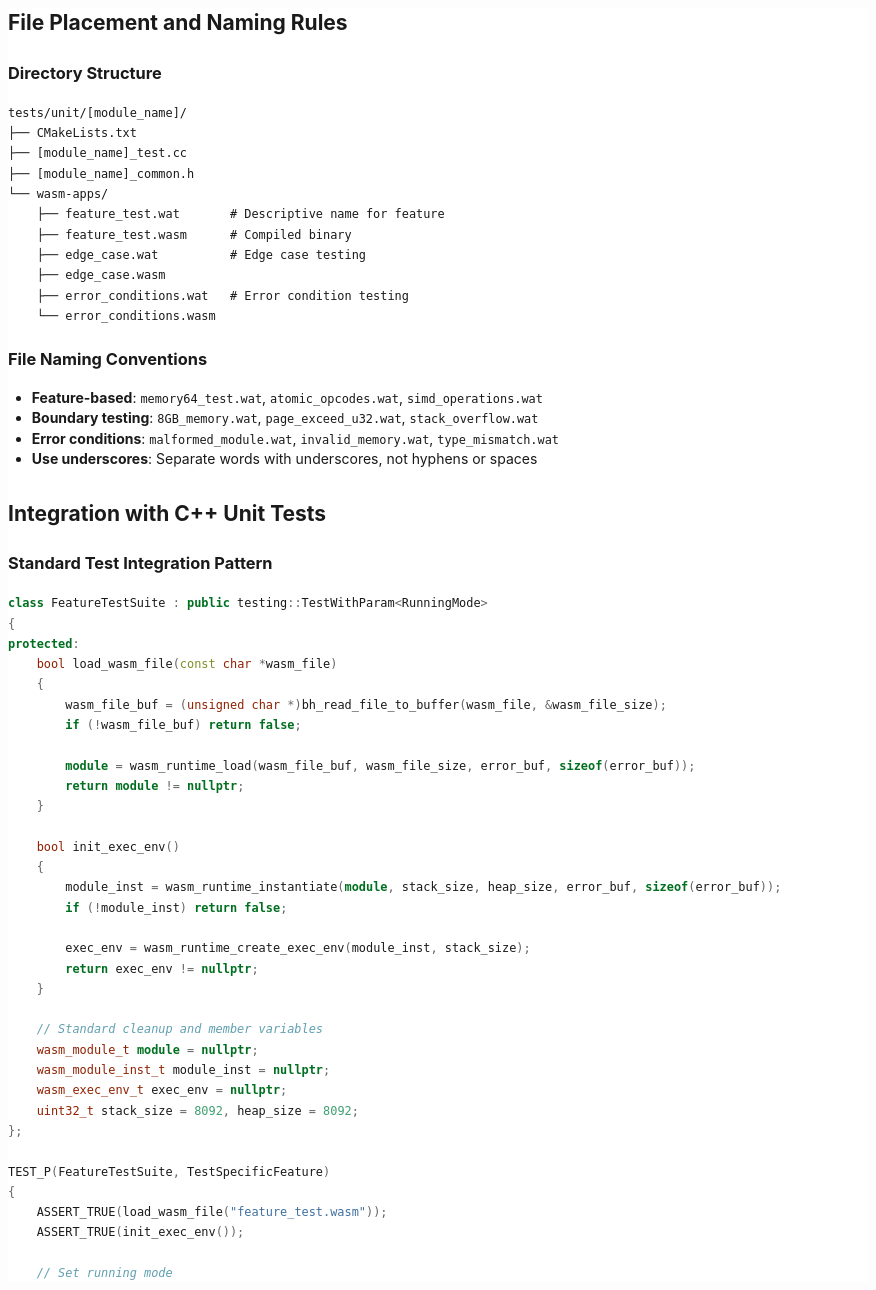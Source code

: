 ## File Placement and Naming Rules

### Directory Structure
```
tests/unit/[module_name]/
├── CMakeLists.txt
├── [module_name]_test.cc
├── [module_name]_common.h
└── wasm-apps/
    ├── feature_test.wat       # Descriptive name for feature
    ├── feature_test.wasm      # Compiled binary
    ├── edge_case.wat          # Edge case testing
    ├── edge_case.wasm
    ├── error_conditions.wat   # Error condition testing
    └── error_conditions.wasm
```

### File Naming Conventions
- **Feature-based**: `memory64_test.wat`, `atomic_opcodes.wat`, `simd_operations.wat`
- **Boundary testing**: `8GB_memory.wat`, `page_exceed_u32.wat`, `stack_overflow.wat`
- **Error conditions**: `malformed_module.wat`, `invalid_memory.wat`, `type_mismatch.wat`
- **Use underscores**: Separate words with underscores, not hyphens or spaces

## Integration with C++ Unit Tests

### Standard Test Integration Pattern
```cpp
class FeatureTestSuite : public testing::TestWithParam<RunningMode>
{
protected:
    bool load_wasm_file(const char *wasm_file)
    {
        wasm_file_buf = (unsigned char *)bh_read_file_to_buffer(wasm_file, &wasm_file_size);
        if (!wasm_file_buf) return false;
        
        module = wasm_runtime_load(wasm_file_buf, wasm_file_size, error_buf, sizeof(error_buf));
        return module != nullptr;
    }
    
    bool init_exec_env()
    {
        module_inst = wasm_runtime_instantiate(module, stack_size, heap_size, error_buf, sizeof(error_buf));
        if (!module_inst) return false;
        
        exec_env = wasm_runtime_create_exec_env(module_inst, stack_size);
        return exec_env != nullptr;
    }
    
    // Standard cleanup and member variables
    wasm_module_t module = nullptr;
    wasm_module_inst_t module_inst = nullptr;
    wasm_exec_env_t exec_env = nullptr;
    uint32_t stack_size = 8092, heap_size = 8092;
};

TEST_P(FeatureTestSuite, TestSpecificFeature)
{
    ASSERT_TRUE(load_wasm_file("feature_test.wasm"));
    ASSERT_TRUE(init_exec_env());
    
    // Set running mode
```